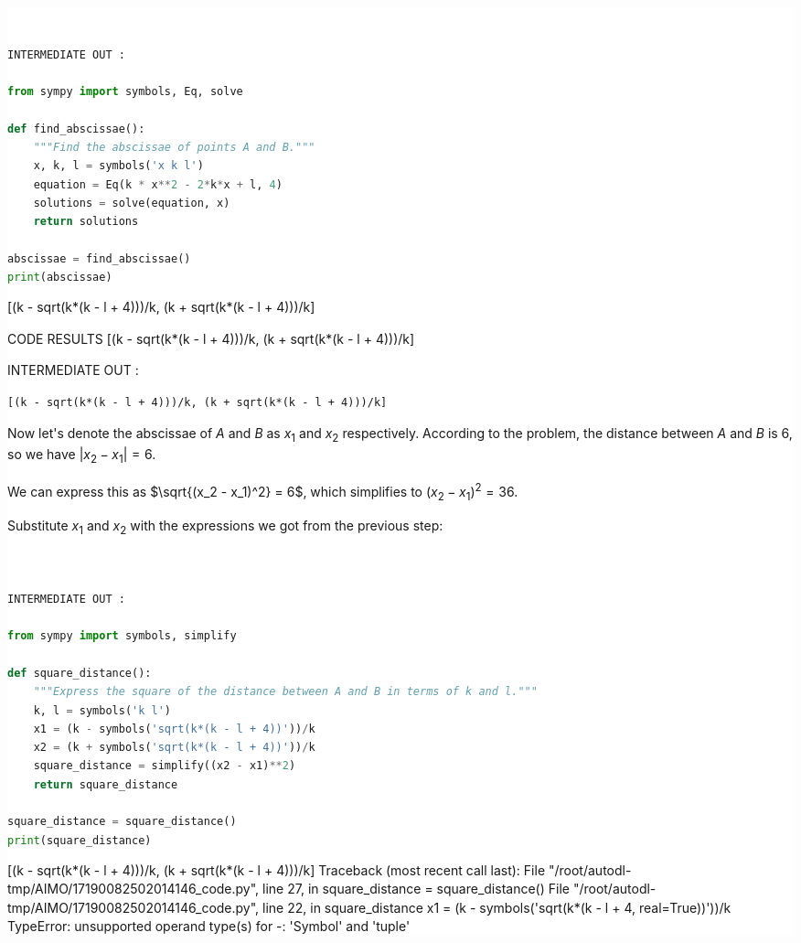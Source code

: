```python


INTERMEDIATE OUT :

from sympy import symbols, Eq, solve

def find_abscissae():
    """Find the abscissae of points A and B."""
    x, k, l = symbols('x k l')
    equation = Eq(k * x**2 - 2*k*x + l, 4)
    solutions = solve(equation, x)
    return solutions

abscissae = find_abscissae()
print(abscissae)
```

[(k - sqrt(k*(k - l + 4)))/k, (k + sqrt(k*(k - l + 4)))/k]

CODE RESULTS [(k - sqrt(k*(k - l + 4)))/k, (k + sqrt(k*(k - l + 4)))/k]

INTERMEDIATE OUT :
```output
[(k - sqrt(k*(k - l + 4)))/k, (k + sqrt(k*(k - l + 4)))/k]
```

Now let's denote the abscissae of $A$ and $B$ as $x_1$ and $x_2$ respectively. According to the problem, the distance between $A$ and $B$ is 6, so we have $|x_2 - x_1| = 6$. 

We can express this as $\sqrt{(x_2 - x_1)^2} = 6$, which simplifies to $(x_2 - x_1)^2 = 36$. 

Substitute $x_1$ and $x_2$ with the expressions we got from the previous step:

```python


INTERMEDIATE OUT :

from sympy import symbols, simplify

def square_distance():
    """Express the square of the distance between A and B in terms of k and l."""
    k, l = symbols('k l')
    x1 = (k - symbols('sqrt(k*(k - l + 4))'))/k
    x2 = (k + symbols('sqrt(k*(k - l + 4))'))/k
    square_distance = simplify((x2 - x1)**2)
    return square_distance

square_distance = square_distance()
print(square_distance)
```

[(k - sqrt(k*(k - l + 4)))/k, (k + sqrt(k*(k - l + 4)))/k]
Traceback (most recent call last):
  File "/root/autodl-tmp/AIMO/17190082502014146_code.py", line 27, in <module>
    square_distance = square_distance()
  File "/root/autodl-tmp/AIMO/17190082502014146_code.py", line 22, in square_distance
    x1 = (k - symbols('sqrt(k*(k - l + 4, real=True))'))/k
TypeError: unsupported operand type(s) for -: 'Symbol' and 'tuple'

